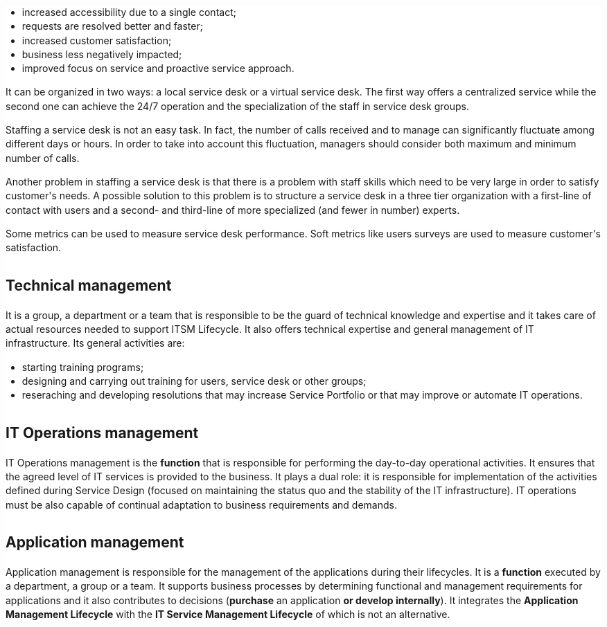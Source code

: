 - increased accessibility due to a single contact;
- requests are resolved better and faster;
- increased customer satisfaction;
- business less negatively impacted;
- improved focus on service and proactive service approach.

It can be organized in two ways: a local service desk or a virtual service desk. The first way offers a centralized service while the second one can achieve the 24/7 operation and the specialization of the staff in service desk groups.

Staffing a service desk is not an easy task. In fact, the number of calls received and to manage can significantly fluctuate among different days or hours. In order to take into account this fluctuation, managers should consider both maximum and minimum number of calls.

Another problem in staffing a service desk is that there is a problem with staff skills which need to be very large in order to satisfy customer's needs. A possible solution to this problem is to structure a service desk in a three tier organization with a first-line of contact with users and a second- and third-line of more specialized (and fewer in number) experts.

Some metrics can be used to measure service desk performance. Soft metrics like users surveys are used to measure customer's satisfaction.

## Technical management
It is a group, a department or a team that is responsible to be the guard of technical knowledge and expertise and it takes care of actual resources needed to support ITSM Lifecycle.
It also offers technical expertise and general management of IT infrastructure.
Its general activities are:

- starting training programs;
- designing and carrying out training for users, service desk or other groups;
- reseraching and developing resolutions that may increase Service Portfolio or that may improve or automate IT operations.

## IT Operations management
IT Operations management is the **function** that is responsible for performing the day-to-day operational activities. It ensures that the agreed level of IT services is provided to the business.
It plays a dual role: it is responsible for implementation of the activities defined during Service Design (focused on maintaining the status quo and the stability of the IT infrastructure). IT operations must be also capable of continual adaptation to business requirements and demands.

## Application management
Application management is responsible for the management of the applications during their lifecycles.
It is a **function** executed by a department, a group or a team. It supports business processes by determining functional and management requirements for applications and it also contributes to decisions (**purchase** an application **or develop internally**). It integrates the **Application Management Lifecycle** with the **IT Service Management Lifecycle** of which is not an alternative.
